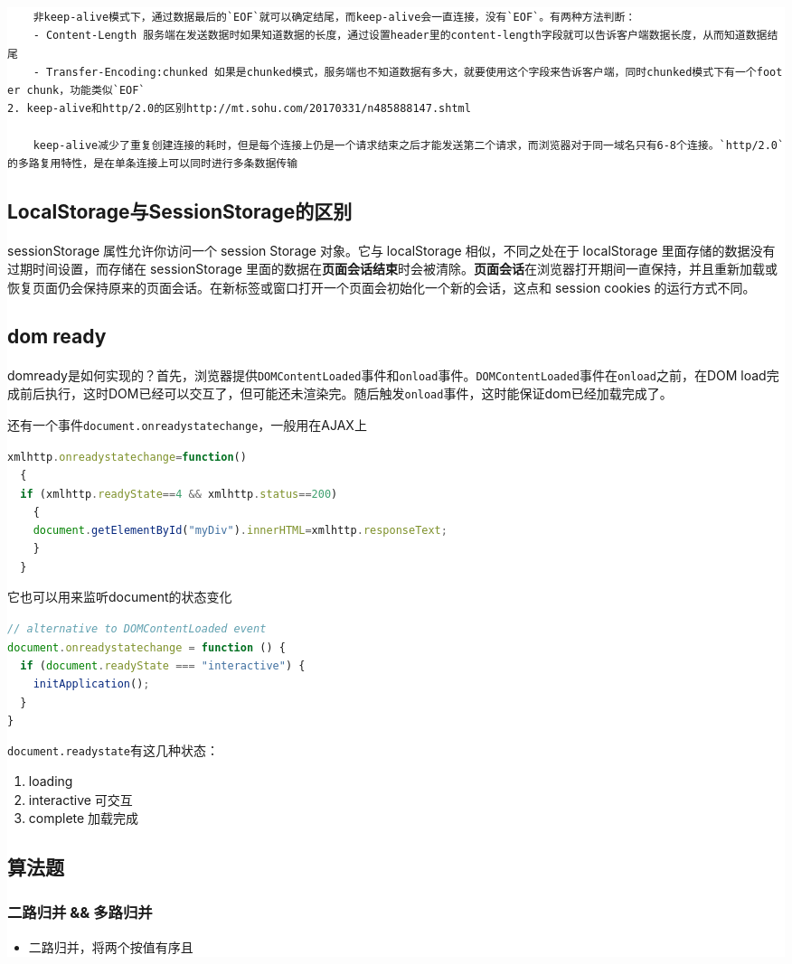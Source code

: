         非keep-alive模式下，通过数据最后的`EOF`就可以确定结尾，而keep-alive会一直连接，没有`EOF`。有两种方法判断：
        - Content-Length 服务端在发送数据时如果知道数据的长度，通过设置header里的content-length字段就可以告诉客户端数据长度，从而知道数据结尾
        - Transfer-Encoding:chunked 如果是chunked模式，服务端也不知道数据有多大，就要使用这个字段来告诉客户端，同时chunked模式下有一个footer chunk，功能类似`EOF`
    2. keep-alive和http/2.0的区别http://mt.sohu.com/20170331/n485888147.shtml

        keep-alive减少了重复创建连接的耗时，但是每个连接上仍是一个请求结束之后才能发送第二个请求，而浏览器对于同一域名只有6-8个连接。`http/2.0`的多路复用特性，是在单条连接上可以同时进行多条数据传输
        
## LocalStorage与SessionStorage的区别

sessionStorage 属性允许你访问一个 session Storage 对象。它与 localStorage 相似，不同之处在于 localStorage 里面存储的数据没有过期时间设置，而存储在 sessionStorage 里面的数据在**页面会话结束**时会被清除。**页面会话**在浏览器打开期间一直保持，并且重新加载或恢复页面仍会保持原来的页面会话。在新标签或窗口打开一个页面会初始化一个新的会话，这点和 session cookies 的运行方式不同。

## dom ready

domready是如何实现的？首先，浏览器提供`DOMContentLoaded`事件和`onload`事件。`DOMContentLoaded`事件在`onload`之前，在DOM load完成前后执行，这时DOM已经可以交互了，但可能还未渲染完。随后触发`onload`事件，这时能保证dom已经加载完成了。

还有一个事件`document.onreadystatechange`，一般用在AJAX上

```javascript
xmlhttp.onreadystatechange=function()
  {
  if (xmlhttp.readyState==4 && xmlhttp.status==200)
    {
    document.getElementById("myDiv").innerHTML=xmlhttp.responseText;
    }
  }
```

它也可以用来监听document的状态变化

```javascript
// alternative to DOMContentLoaded event
document.onreadystatechange = function () {
  if (document.readyState === "interactive") {
    initApplication();
  }
}
```

`document.readystate`有这几种状态：

1. loading
2. interactive 可交互
3. complete 加载完成

## 算法题

### 二路归并 && 多路归并

- 二路归并，将两个按值有序且
